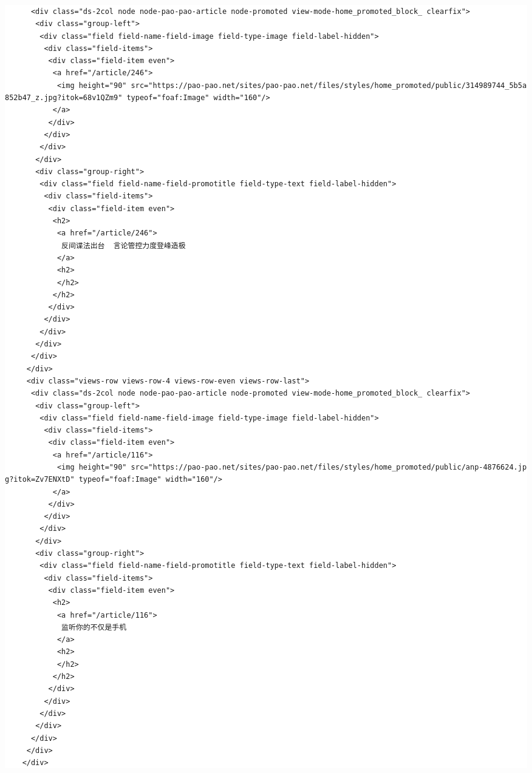           <div class="ds-2col node node-pao-pao-article node-promoted view-mode-home_promoted_block_ clearfix">
           <div class="group-left">
            <div class="field field-name-field-image field-type-image field-label-hidden">
             <div class="field-items">
              <div class="field-item even">
               <a href="/article/246">
                <img height="90" src="https://pao-pao.net/sites/pao-pao.net/files/styles/home_promoted/public/314989744_5b5a852b47_z.jpg?itok=68v1QZm9" typeof="foaf:Image" width="160"/>
               </a>
              </div>
             </div>
            </div>
           </div>
           <div class="group-right">
            <div class="field field-name-field-promotitle field-type-text field-label-hidden">
             <div class="field-items">
              <div class="field-item even">
               <h2>
                <a href="/article/246">
                 反间谍法出台  言论管控力度登峰造极
                </a>
                <h2>
                </h2>
               </h2>
              </div>
             </div>
            </div>
           </div>
          </div>
         </div>
         <div class="views-row views-row-4 views-row-even views-row-last">
          <div class="ds-2col node node-pao-pao-article node-promoted view-mode-home_promoted_block_ clearfix">
           <div class="group-left">
            <div class="field field-name-field-image field-type-image field-label-hidden">
             <div class="field-items">
              <div class="field-item even">
               <a href="/article/116">
                <img height="90" src="https://pao-pao.net/sites/pao-pao.net/files/styles/home_promoted/public/anp-4876624.jpg?itok=Zv7ENXtD" typeof="foaf:Image" width="160"/>
               </a>
              </div>
             </div>
            </div>
           </div>
           <div class="group-right">
            <div class="field field-name-field-promotitle field-type-text field-label-hidden">
             <div class="field-items">
              <div class="field-item even">
               <h2>
                <a href="/article/116">
                 监听你的不仅是手机
                </a>
                <h2>
                </h2>
               </h2>
              </div>
             </div>
            </div>
           </div>
          </div>
         </div>
        </div>